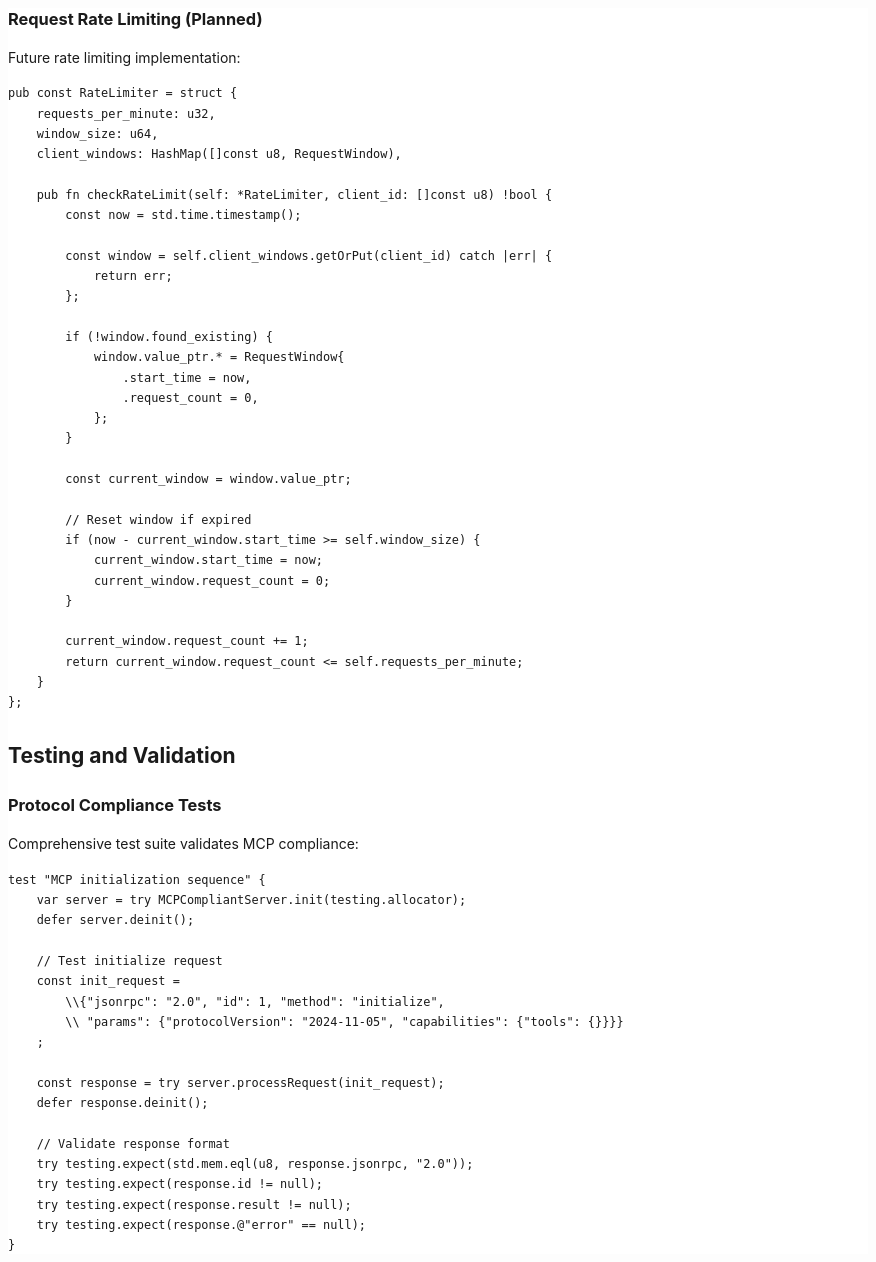 ### Request Rate Limiting (Planned)

Future rate limiting implementation:

```zig
pub const RateLimiter = struct {
    requests_per_minute: u32,
    window_size: u64,
    client_windows: HashMap([]const u8, RequestWindow),
    
    pub fn checkRateLimit(self: *RateLimiter, client_id: []const u8) !bool {
        const now = std.time.timestamp();
        
        const window = self.client_windows.getOrPut(client_id) catch |err| {
            return err;
        };
        
        if (!window.found_existing) {
            window.value_ptr.* = RequestWindow{
                .start_time = now,
                .request_count = 0,
            };
        }
        
        const current_window = window.value_ptr;
        
        // Reset window if expired
        if (now - current_window.start_time >= self.window_size) {
            current_window.start_time = now;
            current_window.request_count = 0;
        }
        
        current_window.request_count += 1;
        return current_window.request_count <= self.requests_per_minute;
    }
};
```

## Testing and Validation

### Protocol Compliance Tests

Comprehensive test suite validates MCP compliance:

```zig
test "MCP initialization sequence" {
    var server = try MCPCompliantServer.init(testing.allocator);
    defer server.deinit();
    
    // Test initialize request
    const init_request = 
        \\{"jsonrpc": "2.0", "id": 1, "method": "initialize", 
        \\ "params": {"protocolVersion": "2024-11-05", "capabilities": {"tools": {}}}}
    ;
    
    const response = try server.processRequest(init_request);
    defer response.deinit();
    
    // Validate response format
    try testing.expect(std.mem.eql(u8, response.jsonrpc, "2.0"));
    try testing.expect(response.id != null);
    try testing.expect(response.result != null);
    try testing.expect(response.@"error" == null);
}
```